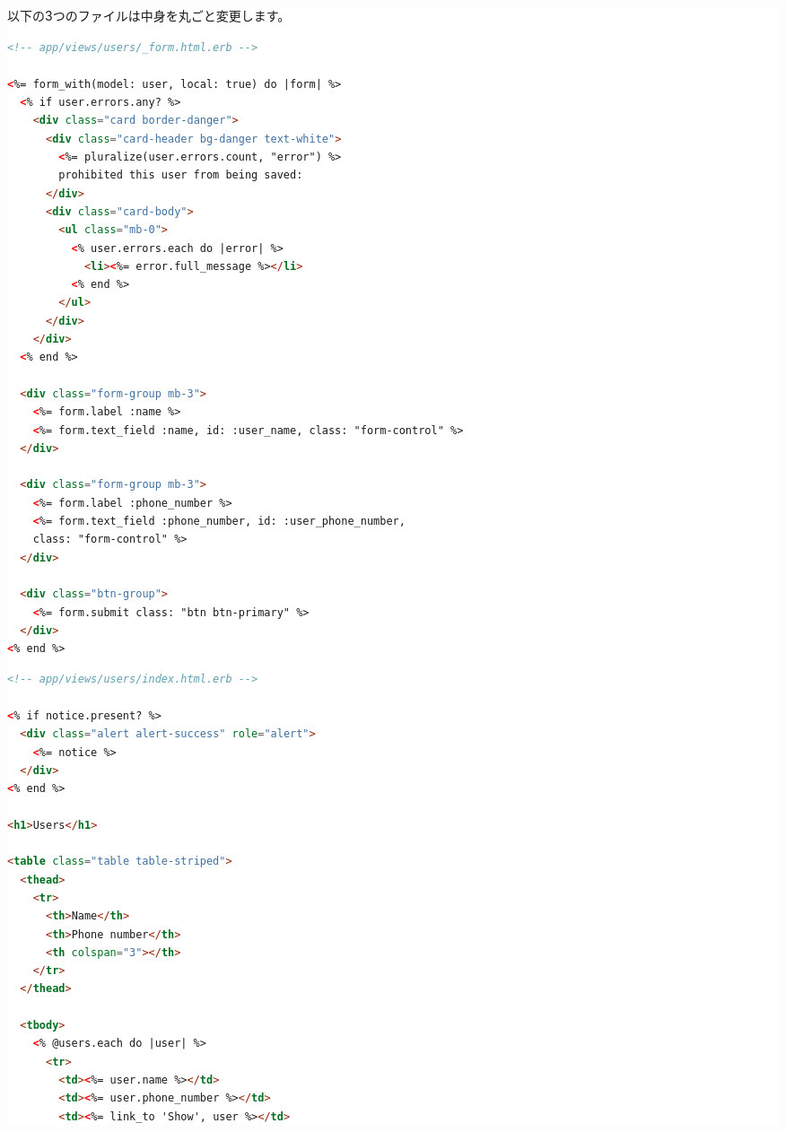以下の3つのファイルは中身を丸ごと変更します。

```html
<!-- app/views/users/_form.html.erb -->

<%= form_with(model: user, local: true) do |form| %>
  <% if user.errors.any? %>
    <div class="card border-danger">
      <div class="card-header bg-danger text-white">
        <%= pluralize(user.errors.count, "error") %>
        prohibited this user from being saved:
      </div>
      <div class="card-body">
        <ul class="mb-0">
          <% user.errors.each do |error| %>
            <li><%= error.full_message %></li>
          <% end %>
        </ul>
      </div>
    </div>
  <% end %>

  <div class="form-group mb-3">
    <%= form.label :name %>
    <%= form.text_field :name, id: :user_name, class: "form-control" %>
  </div>

  <div class="form-group mb-3">
    <%= form.label :phone_number %>
    <%= form.text_field :phone_number, id: :user_phone_number,
    class: "form-control" %>
  </div>

  <div class="btn-group">
    <%= form.submit class: "btn btn-primary" %>
  </div>
<% end %>
```

```html
<!-- app/views/users/index.html.erb -->

<% if notice.present? %>
  <div class="alert alert-success" role="alert">
    <%= notice %>
  </div>
<% end %>

<h1>Users</h1>

<table class="table table-striped">
  <thead>
    <tr>
      <th>Name</th>
      <th>Phone number</th>
      <th colspan="3"></th>
    </tr>
  </thead>

  <tbody>
    <% @users.each do |user| %>
      <tr>
        <td><%= user.name %></td>
        <td><%= user.phone_number %></td>
        <td><%= link_to 'Show', user %></td>
```